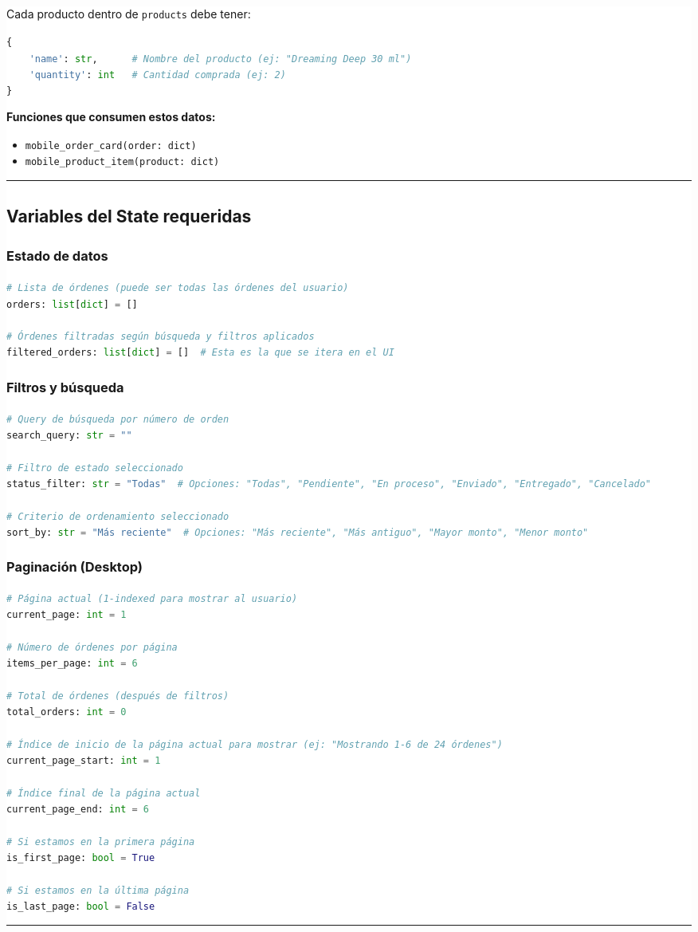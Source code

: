 Cada producto dentro de `products` debe tener:

```python
{
    'name': str,      # Nombre del producto (ej: "Dreaming Deep 30 ml")
    'quantity': int   # Cantidad comprada (ej: 2)
}
```

**Funciones que consumen estos datos:**
- `mobile_order_card(order: dict)`
- `mobile_product_item(product: dict)`

---

## Variables del State requeridas

### Estado de datos
```python
# Lista de órdenes (puede ser todas las órdenes del usuario)
orders: list[dict] = []

# Órdenes filtradas según búsqueda y filtros aplicados
filtered_orders: list[dict] = []  # Esta es la que se itera en el UI
```

### Filtros y búsqueda
```python
# Query de búsqueda por número de orden
search_query: str = ""

# Filtro de estado seleccionado
status_filter: str = "Todas"  # Opciones: "Todas", "Pendiente", "En proceso", "Enviado", "Entregado", "Cancelado"

# Criterio de ordenamiento seleccionado
sort_by: str = "Más reciente"  # Opciones: "Más reciente", "Más antiguo", "Mayor monto", "Menor monto"
```

### Paginación (Desktop)
```python
# Página actual (1-indexed para mostrar al usuario)
current_page: int = 1

# Número de órdenes por página
items_per_page: int = 6

# Total de órdenes (después de filtros)
total_orders: int = 0

# Índice de inicio de la página actual para mostrar (ej: "Mostrando 1-6 de 24 órdenes")
current_page_start: int = 1

# Índice final de la página actual
current_page_end: int = 6

# Si estamos en la primera página
is_first_page: bool = True

# Si estamos en la última página
is_last_page: bool = False
```

---